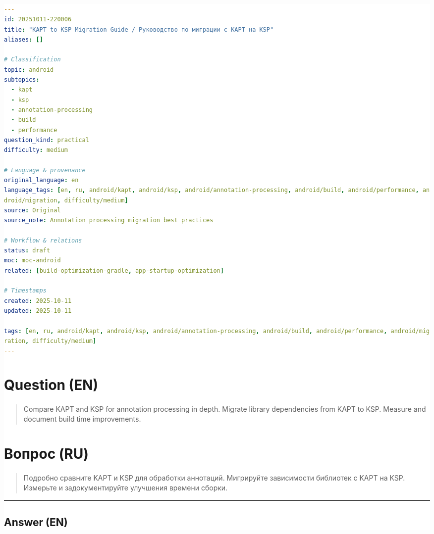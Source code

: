 ```yaml
---
id: 20251011-220006
title: "KAPT to KSP Migration Guide / Руководство по миграции с KAPT на KSP"
aliases: []

# Classification
topic: android
subtopics:
  - kapt
  - ksp
  - annotation-processing
  - build
  - performance
question_kind: practical
difficulty: medium

# Language & provenance
original_language: en
language_tags: [en, ru, android/kapt, android/ksp, android/annotation-processing, android/build, android/performance, android/migration, difficulty/medium]
source: Original
source_note: Annotation processing migration best practices

# Workflow & relations
status: draft
moc: moc-android
related: [build-optimization-gradle, app-startup-optimization]

# Timestamps
created: 2025-10-11
updated: 2025-10-11

tags: [en, ru, android/kapt, android/ksp, android/annotation-processing, android/build, android/performance, android/migration, difficulty/medium]
---
```

# Question (EN)
> Compare KAPT and KSP for annotation processing in depth. Migrate library dependencies from KAPT to KSP. Measure and document build time improvements.

# Вопрос (RU)
> Подробно сравните KAPT и KSP для обработки аннотаций. Мигрируйте зависимости библиотек с KAPT на KSP. Измерьте и задокументируйте улучшения времени сборки.

---

## Answer (EN)
